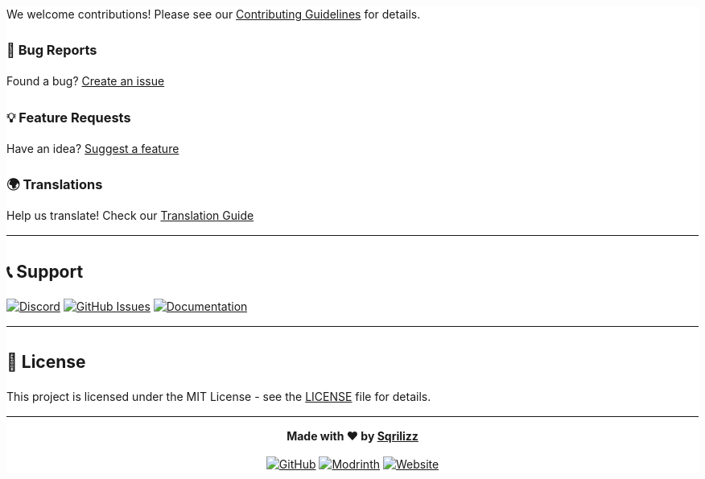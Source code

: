 We welcome contributions! Please see our [Contributing Guidelines](CONTRIBUTING.md) for details.

### 🐛 **Bug Reports**
Found a bug? [Create an issue](https://github.com/Sqrilizz/Sqrilizz-Reports/issues/new?template=bug_report.md)

### 💡 **Feature Requests**
Have an idea? [Suggest a feature](https://github.com/Sqrilizz/Sqrilizz-Reports/issues/new?template=feature_request.md)

### 🌍 **Translations**
Help us translate! Check our [Translation Guide](TRANSLATIONS.md)

---

## 📞 Support

[![Discord](https://img.shields.io/badge/Discord-Join_Server-7289da.svg?logo=discord&logoColor=white)](https://discord.gg/yourdiscord)
[![GitHub Issues](https://img.shields.io/badge/GitHub-Issues-black.svg?logo=github)](https://github.com/Sqrilizz/Sqrilizz-Reports/issues)
[![Documentation](https://img.shields.io/badge/Docs-Wiki-blue.svg)](https://github.com/Sqrilizz/Sqrilizz-Reports/wiki)

---

## 📄 License

This project is licensed under the MIT License - see the [LICENSE](LICENSE) file for details.

---

<div align="center">

**Made with ❤️ by [Sqrilizz](https://modrinth.com/user/Sqrilizz)**

[![GitHub](https://img.shields.io/badge/GitHub-Sqrilizz-black.svg?logo=github)](https://github.com/Sqrilizz)
[![Modrinth](https://img.shields.io/badge/Modrinth-Sqrilizz-00AF5C.svg?logo=modrinth)](https://modrinth.com/user/Sqrilizz)
[![Website](https://img.shields.io/badge/Website-sqrilizz.xyz-blue.svg)](https://sqrilizz.xyz)

</div>
